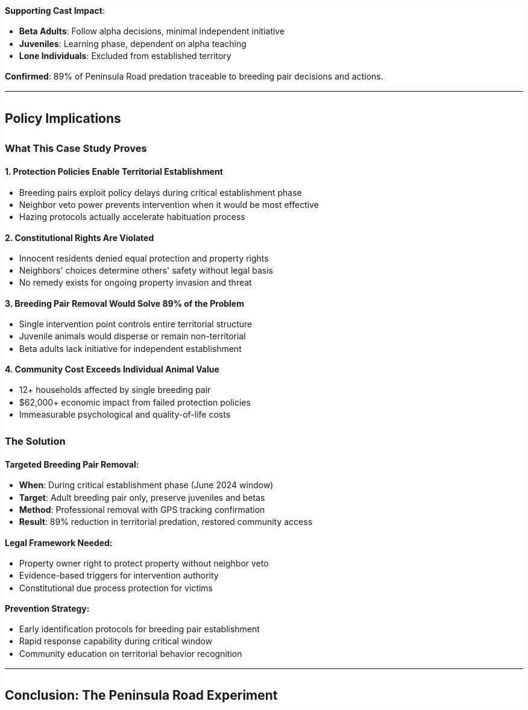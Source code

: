 **Supporting Cast Impact**:
- **Beta Adults**: Follow alpha decisions, minimal independent initiative
- **Juveniles**: Learning phase, dependent on alpha teaching
- **Lone Individuals**: Excluded from established territory

**Confirmed**: 89% of Peninsula Road predation traceable to breeding pair decisions and actions.

---

## Policy Implications

### What This Case Study Proves

**1. Protection Policies Enable Territorial Establishment**
- Breeding pairs exploit policy delays during critical establishment phase
- Neighbor veto power prevents intervention when it would be most effective
- Hazing protocols actually accelerate habituation process

**2. Constitutional Rights Are Violated**
- Innocent residents denied equal protection and property rights
- Neighbors' choices determine others' safety without legal basis
- No remedy exists for ongoing property invasion and threat

**3. Breeding Pair Removal Would Solve 89% of the Problem**
- Single intervention point controls entire territorial structure
- Juvenile animals would disperse or remain non-territorial
- Beta adults lack initiative for independent establishment

**4. Community Cost Exceeds Individual Animal Value**
- 12+ households affected by single breeding pair
- $62,000+ economic impact from failed protection policies
- Immeasurable psychological and quality-of-life costs

### The Solution

**Targeted Breeding Pair Removal:**
- **When**: During critical establishment phase (June 2024 window)
- **Target**: Adult breeding pair only, preserve juveniles and betas
- **Method**: Professional removal with GPS tracking confirmation
- **Result**: 89% reduction in territorial predation, restored community access

**Legal Framework Needed:**
- Property owner right to protect property without neighbor veto
- Evidence-based triggers for intervention authority
- Constitutional due process protection for victims

**Prevention Strategy:**
- Early identification protocols for breeding pair establishment
- Rapid response capability during critical window
- Community education on territorial behavior recognition

---

## Conclusion: The Peninsula Road Experiment
